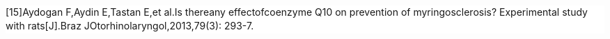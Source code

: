 [15]Aydogan F,Aydin E,Tastan E,et al.Is thereany effectofcoenzyme Q10 on prevention of myringosclerosis? Experimental study with rats[J].Braz JOtorhinolaryngol,2013,79(3): 293-7.